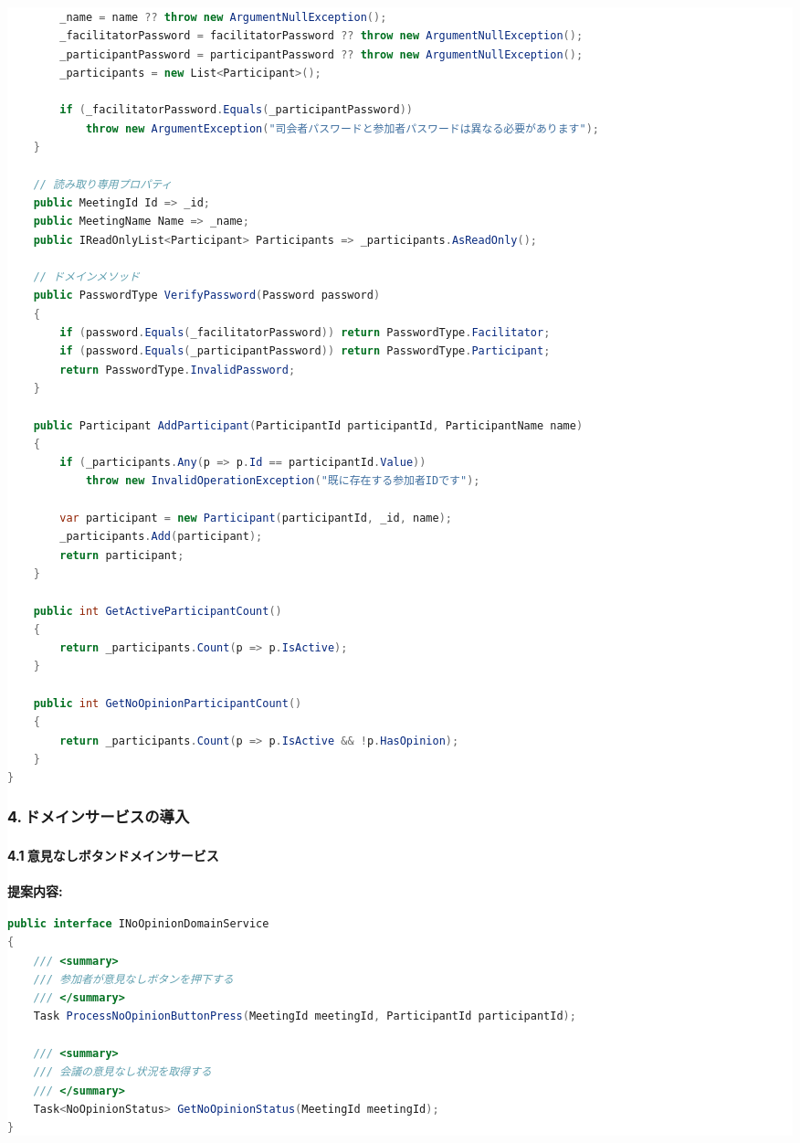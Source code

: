 ```csharp
        _name = name ?? throw new ArgumentNullException();
        _facilitatorPassword = facilitatorPassword ?? throw new ArgumentNullException();
        _participantPassword = participantPassword ?? throw new ArgumentNullException();
        _participants = new List<Participant>();
        
        if (_facilitatorPassword.Equals(_participantPassword))
            throw new ArgumentException("司会者パスワードと参加者パスワードは異なる必要があります");
    }

    // 読み取り専用プロパティ
    public MeetingId Id => _id;
    public MeetingName Name => _name;
    public IReadOnlyList<Participant> Participants => _participants.AsReadOnly();

    // ドメインメソッド
    public PasswordType VerifyPassword(Password password)
    {
        if (password.Equals(_facilitatorPassword)) return PasswordType.Facilitator;
        if (password.Equals(_participantPassword)) return PasswordType.Participant;
        return PasswordType.InvalidPassword;
    }

    public Participant AddParticipant(ParticipantId participantId, ParticipantName name)
    {
        if (_participants.Any(p => p.Id == participantId.Value))
            throw new InvalidOperationException("既に存在する参加者IDです");
            
        var participant = new Participant(participantId, _id, name);
        _participants.Add(participant);
        return participant;
    }

    public int GetActiveParticipantCount()
    {
        return _participants.Count(p => p.IsActive);
    }

    public int GetNoOpinionParticipantCount()
    {
        return _participants.Count(p => p.IsActive && !p.HasOpinion);
    }
}
```

### 4. ドメインサービスの導入

#### 4.1 意見なしボタンドメインサービス

**提案内容:**
```csharp
public interface INoOpinionDomainService
{
    /// <summary>
    /// 参加者が意見なしボタンを押下する
    /// </summary>
    Task ProcessNoOpinionButtonPress(MeetingId meetingId, ParticipantId participantId);
    
    /// <summary>
    /// 会議の意見なし状況を取得する
    /// </summary>
    Task<NoOpinionStatus> GetNoOpinionStatus(MeetingId meetingId);
}

```
